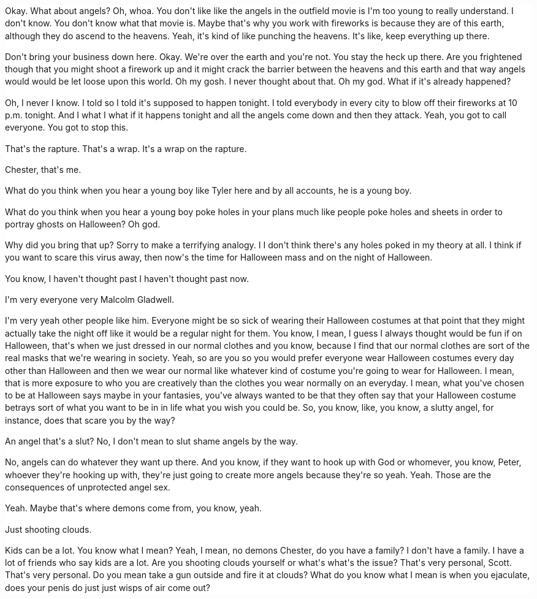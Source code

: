 Okay. What about angels? Oh, whoa. You don't like like the angels in the outfield movie is I'm too young to really understand. I don't know. You don't know what that movie is. Maybe that's why you work with fireworks is because they are of this earth, although they do ascend to the heavens. Yeah, it's kind of like punching the heavens. It's like, keep everything up there.

Don't bring your business down here. Okay. We're over the earth and you're not. You stay the heck up there. Are you frightened though that you might shoot a firework up and it might crack the barrier between the heavens and this earth and that way angels would would be let loose upon this world. Oh my gosh. I never thought about that. Oh my god. What if it's already happened?

Oh, I never I know. I told so I told it's supposed to happen tonight. I told everybody in every city to blow off their fireworks at 10 p.m. tonight. And I what I what if it happens tonight and all the angels come down and then they attack. Yeah, you got to call everyone. You got to stop this.

That's the rapture. That's a wrap. It's a wrap on the rapture.

Chester, that's me.

What do you think when you hear a young boy like Tyler here and by all accounts, he is a young boy.

What do you think when you hear a young boy poke holes in your plans much like people poke holes and sheets in order to portray ghosts on Halloween? Oh god.

Why did you bring that up? Sorry to make a terrifying analogy. I I don't think there's any holes poked in my theory at all. I think if you want to scare this virus away, then now's the time for Halloween mass and on the night of Halloween.

You know, I haven't thought past I haven't thought past now.

I'm very everyone very Malcolm Gladwell.

I'm very yeah other people like him. Everyone might be so sick of wearing their Halloween costumes at that point that they might actually take the night off like it would be a regular night for them. You know, I mean, I guess I always thought would be fun if on Halloween, that's when we just dressed in our normal clothes and you know, because I find that our normal clothes are sort of the real masks that we're wearing in society. Yeah, so are you so you would prefer everyone wear Halloween costumes every day other than Halloween and then we wear our normal like whatever kind of costume you're going to wear for Halloween. I mean, that is more exposure to who you are creatively than the clothes you wear normally on an everyday. I mean, what you've chosen to be at Halloween says maybe in your fantasies, you've always wanted to be that they often say that your Halloween costume betrays sort of what you want to be in in life what you wish you could be. So, you know, like, you know, a slutty angel, for instance, does that scare you by the way?

An angel that's a slut? No, I don't mean to slut shame angels by the way.

No, angels can do whatever they want up there. And you know, if they want to hook up with God or whomever, you know, Peter, whoever they're hooking up with, they're just going to create more angels because they're so yeah. Yeah. Those are the consequences of unprotected angel sex.

Yeah. Maybe that's where demons come from, you know, yeah.

Just shooting clouds.

Kids can be a lot. You know what I mean? Yeah, I mean, no demons Chester, do you have a family? I don't have a family. I have a lot of friends who say kids are a lot. Are you shooting clouds yourself or what's what's the issue? That's very personal, Scott. That's very personal. Do you mean take a gun outside and fire it at clouds? What do you know what I mean is when you ejaculate, does your penis do just just wisps of air come out?
